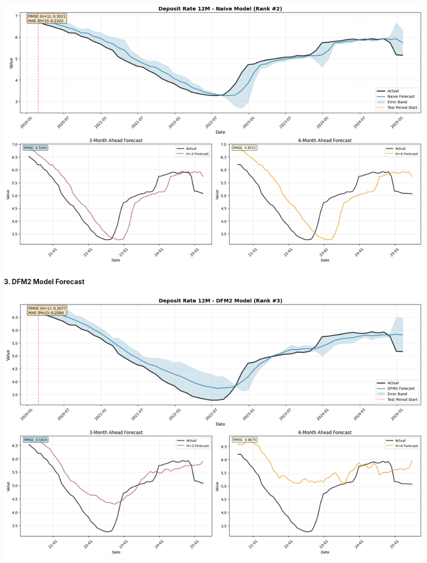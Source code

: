 ![Naive Forecast](visualizations/Deposit%20Rate%2012M_naive_rank2.png)

#### 3. DFM2 Model Forecast
![DFM2 Forecast](visualizations/Deposit%20Rate%2012M_dfm2_rank3.png)

